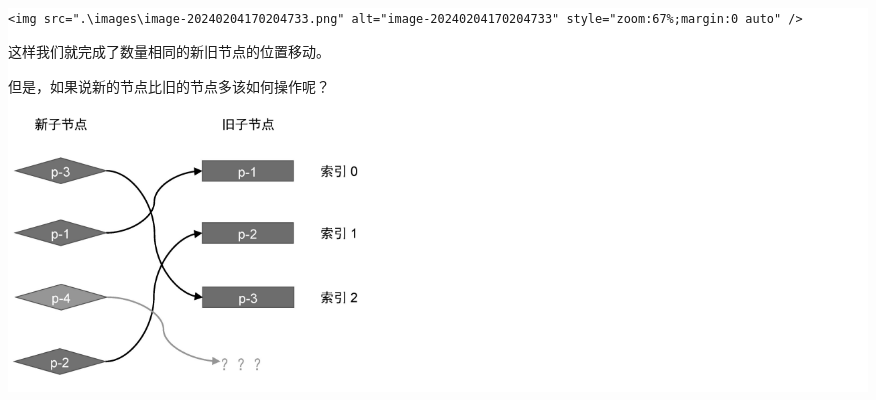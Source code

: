     <img src=".\images\image-20240204170204733.png" alt="image-20240204170204733" style="zoom:67%;margin:0 auto" />

这样我们就完成了数量相同的新旧节点的位置移动。

但是，如果说新的节点比旧的节点多该如何操作呢？

<img src=".\images\image-20240204170421878.png" alt="image-20240204170421878" style="zoom: 67%;margin:0 auto" />

